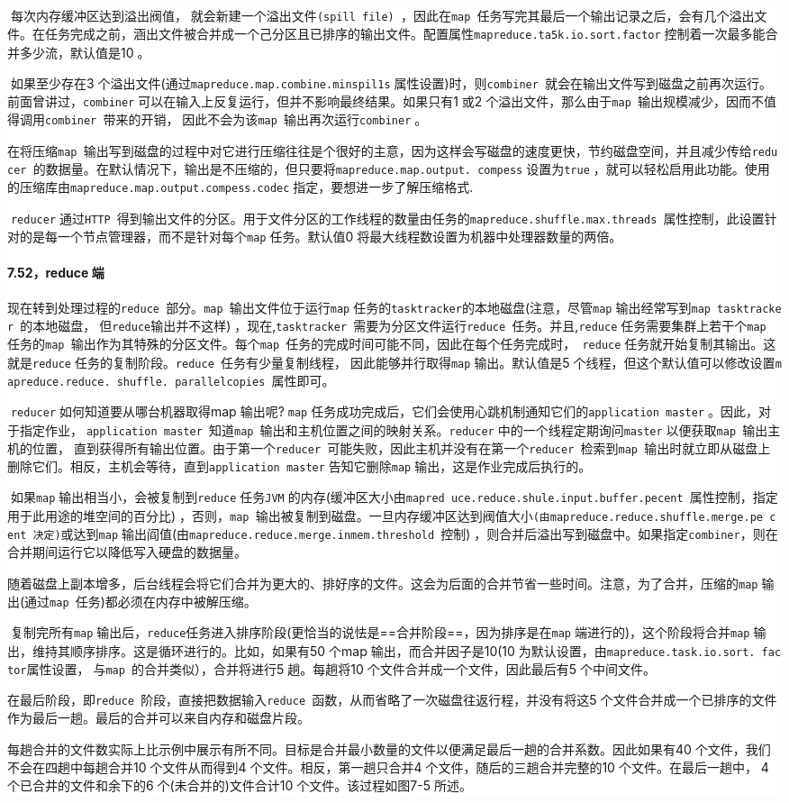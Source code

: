 ​	每次内存缓冲区达到溢出阀值， 就会新建一个溢出文件`(spill file) `，因此在`map `任务写完其最后一个输出记录之后，会有几个溢出文件。在任务完成之前，涵出文件被合并成一个己分区且已排序的输出文件。配置属性`mapreduce.ta5k.io.sort.factor` 控制着一次最多能合并多少流，默认值是10 。

​	如果至少存在3 个溢出文件(通过`mapreduce.map.combine.minspil1s` 属性设置)时，则`combiner `就会在输出文件写到磁盘之前再次运行。前面曾讲过，`combiner` 可以在输入上反复运行，但并不影响最终结果。如果只有1 或2 个溢出文件，那么由于`map `输出规模减少，因而不值得调用`combiner `带来的开销， 因此不会为该`map `输出再次运行`combiner` 。

​	在将压缩`map `输出写到磁盘的过程中对它进行压缩往往是个很好的主意，因为这样会写磁盘的速度更快，节约磁盘空间，并且减少传给`reducer `的数据量。在默认情况下，输出是不压缩的，但只要将`mapreduce.map.output. compess` 设置为`true` ，就可以轻松启用此功能。使用的压缩库由`mapreduce.map.output.compess.codec` 指定，要想进一步了解压缩格式.

​	`reducer` 通过`HTTP `得到输出文件的分区。用于文件分区的工作线程的数量由任务的`mapreduce.shuffle.max.threads `属性控制，此设置针对的是每一个节点管理器，而不是针对每个`map` 任务。默认值0 将最大线程数设置为机器中处理器数量的两倍。

#### 7.52，reduce 端

​	现在转到处理过程的`reduce `部分。`map `输出文件位于运行`map` 任务的`tasktracker`的本地磁盘(注意，尽管`map` 输出经常写到`map tasktracker `的本地磁盘， 但`reduce`输出并不这样) ，现在,`tasktracker `需要为分区文件运行`reduce `任务。并且,`reduce` 任务需要集群上若干个`map` 任务的`map `输出作为其特殊的分区文件。每个`map `任务的完成时间可能不同，因此在每个任务完成时，` reduce` 任务就开始复制其输出。这就是`reduce` 任务的复制阶段。`reduce `任务有少量复制线程， 因此能够并行取得`map` 输出。默认值是5 个线程，但这个默认值可以修改设置`mapreduce.reduce. shuffle. parallelcopies `属性即可。

​	`reducer` 如何知道要从哪台机器取得map 输出呢?
​	`map` 任务成功完成后，它们会使用心跳机制通知它们的`application master` 。因此，对于指定作业， `application master `知道`map `输出和主机位置之间的映射关系。`reducer` 中的一个线程定期询问`master` 以便获取`map `输出主机的位置， 直到获得所有输出位置。由于第一个`reducer `可能失败，因此主机并没有在第一个`reducer `检索到`map `输出时就立即从磁盘上删除它们。相反，主机会等待，直到`application master` 告知它删除`map` 输出，这是作业完成后执行的。

​	如果`map` 输出相当小，会被复制到`reduce` 任务`JVM` 的内存(缓冲区大小由`mapred uce.reduce.shule.input.buffer.pecent `属性控制，指定用于此用途的堆空间的百分比) ，否则，`map `输出被复制到磁盘。一旦内存缓冲区达到阀值大小`(由mapreduce.reduce.shuffle.merge.pe cent 决定)`或达到`map` 输出阎值(由`mapreduce.reduce.merge.inmem.threshold `控制) ，则合并后溢出写到磁盘中。如果指定`combiner`，则在合并期间运行它以降低写入硬盘的数据量。

​	随着磁盘上副本增多，后台线程会将它们合并为更大的、排好序的文件。这会为后面的合并节省一些时间。注意，为了合并，压缩的`map` 输出(通过`map `任务)都必须在内存中被解压缩。

​	复制完所有`map` 输出后，` reduce `任务进入排序阶段(更恰当的说怯是==合并阶段==，因为排序是在`map` 端进行的)，这个阶段将合并`map` 输出，维持其顺序排序。这是循环进行的。比如，如果有50 个map 输出，而合并因子是10(10 为默认设置，由`mapreduce.task.io.sort. factor`属性设置， 与`map `的合并类似），合并将进行5 趟。每趟将10 个文件合并成一个文件，因此最后有5 个中间文件。

​	在最后阶段，即`reduce `阶段，直接把数据输入`reduce `函数，从而省略了一次磁盘往返行程，并没有将这5 个文件合并成一个已排序的文件作为最后一趟。最后的合并可以来自内存和磁盘片段。

​	每趟合并的文件数实际上比示例中展示有所不同。目标是合并最小数量的文件以便满足最后一趟的合并系数。因此如果有40 个文件，我们不会在四趟中每趟合并10 个文件从而得到4 个文件。相反，第一趟只合并4 个文件，随后的三趟合并完整的10 个文件。在最后一趟中， 4 个已合井的文件和余下的6 个(未合并的)文件合计10 个文件。该过程如图7-5 所述。
